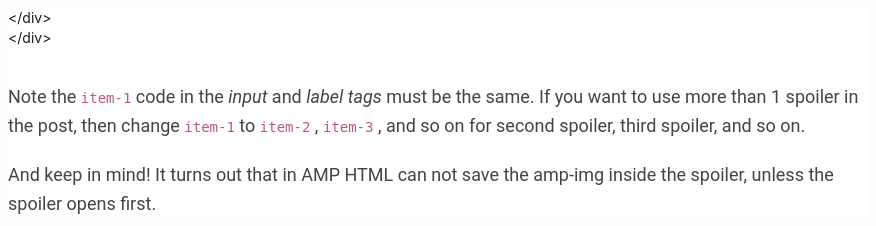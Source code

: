 &lt;/div&gt;<br>&lt;/div&gt;</span></span><span style="color: #fcc28c; font-family: consolas, monaco, 'andale mono', monospace; font-size: 14px; line-height: 1.3em;"><br></span></pre><div><br></div><span class="notranslate" style="background-color: white; color: #444444; font-family: &quot;roboto&quot; , &quot;arial&quot; , sans-serif; font-size: 18px; line-height: 28.7999992370605px;">Note the&nbsp;<code style="color: #bc587e; font-family: Consolas, Monaco, 'Andale Mono', monospace; font-size: 14px; line-height: 1.3em; white-space: initial; word-break: normal; word-spacing: normal;">item-1</code>&nbsp;code in the&nbsp;<i>input</i>&nbsp;and&nbsp;<i>label tags</i>&nbsp;must be the same.</span><span style="background-color: white; color: #444444; font-family: &quot;roboto&quot; , &quot;arial&quot; , sans-serif; font-size: 18px; line-height: 28.7999992370605px;">&nbsp;</span><span class="notranslate" style="background-color: white; color: #444444; font-family: &quot;roboto&quot; , &quot;arial&quot; , sans-serif; font-size: 18px; line-height: 28.7999992370605px;">If you want to use more than 1 spoiler in the post, then change&nbsp;<code style="color: #bc587e; font-family: Consolas, Monaco, 'Andale Mono', monospace; font-size: 14px; line-height: 1.3em; white-space: initial; word-break: normal; word-spacing: normal;">item-1</code>&nbsp;to&nbsp;<code style="color: #bc587e; font-family: Consolas, Monaco, 'Andale Mono', monospace; font-size: 14px; line-height: 1.3em; white-space: initial; word-break: normal; word-spacing: normal;">item-2</code>&nbsp;,&nbsp;<code style="color: #bc587e; font-family: Consolas, Monaco, 'Andale Mono', monospace; font-size: 14px; line-height: 1.3em; white-space: initial; word-break: normal; word-spacing: normal;">item-3</code>&nbsp;, and so on for second spoiler, third spoiler, and so on.</span><span style="background-color: white; color: #444444; font-family: &quot;roboto&quot; , &quot;arial&quot; , sans-serif; font-size: 18px; line-height: 28.7999992370605px;">&nbsp;</span><br><br style="background-color: white; color: #444444; font-family: Roboto, Arial, sans-serif; font-size: 18px; line-height: 28.7999992370605px;"><span class="notranslate" style="background-color: white; color: #444444; font-family: &quot;roboto&quot; , &quot;arial&quot; , sans-serif; font-size: 18px; line-height: 28.7999992370605px;">And keep in mind!</span><span style="background-color: white; color: #444444; font-family: &quot;roboto&quot; , &quot;arial&quot; , sans-serif; font-size: 18px; line-height: 28.7999992370605px;">&nbsp;</span><span class="notranslate" style="background-color: white; color: #444444; font-family: &quot;roboto&quot; , &quot;arial&quot; , sans-serif; font-size: 18px; line-height: 28.7999992370605px;">It turns out that in AMP HTML can not save the&nbsp;amp-img&nbsp;inside the spoiler, unless the spoiler opens first.</span><span style="background-color: white; color: #444444; font-family: &quot;roboto&quot; , &quot;arial&quot; , sans-serif; font-size: 18px; line-height: 28.7999992370605px;">&nbsp;</span>